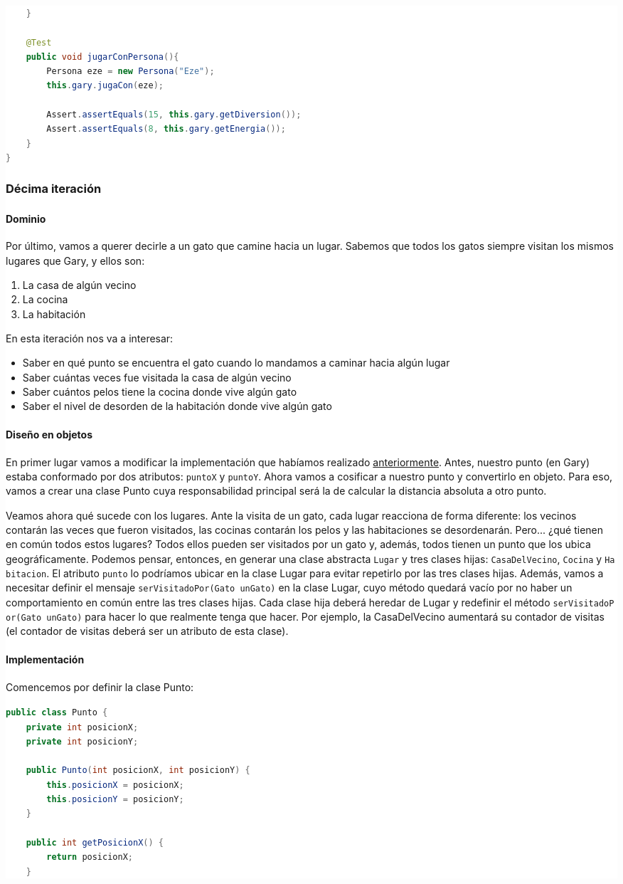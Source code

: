 ```java
    }

    @Test
    public void jugarConPersona(){
        Persona eze = new Persona("Eze");
        this.gary.jugaCon(eze);

        Assert.assertEquals(15, this.gary.getDiversion());
        Assert.assertEquals(8, this.gary.getEnergia());
    }
}

```
### Décima iteración
#### Dominio
Por último, vamos a querer decirle a un gato que camine hacia un lugar. Sabemos que todos los gatos siempre visitan los mismos lugares que Gary, y ellos son:
1. La casa de algún vecino
2. La cocina
3. La habitación

En esta iteración nos va a interesar:
- Saber en qué punto se encuentra el gato cuando lo mandamos a caminar hacia algún lugar
- Saber cuántas veces fue visitada la casa de algún vecino
- Saber cuántos pelos tiene la cocina donde vive algún gato
- Saber el nivel de desorden de la habitación donde vive algún gato


#### Diseño en objetos
En primer lugar vamos a modificar la implementación que habíamos realizado [anteriormente](https://github.com/ezequieloscarescobar/gary2#cuarta-iteración "anteriormente"). Antes, nuestro punto (en Gary) estaba conformado por dos atributos: `puntoX` y `puntoY`. Ahora vamos a cosificar a nuestro punto y convertirlo en objeto. Para eso, vamos a crear una clase Punto cuya responsabilidad principal será la de calcular la distancia absoluta a otro punto. 

Veamos ahora qué sucede con los lugares. 
Ante la visita de un gato, cada lugar reacciona de forma diferente: los vecinos contarán las veces que fueron visitados, las cocinas contarán los pelos y las habitaciones se desordenarán. Pero... ¿qué tienen en común todos estos lugares? Todos ellos pueden ser visitados por un gato y, además, todos tienen un punto que los ubica geográficamente.
Podemos pensar, entonces, en generar una clase abstracta `Lugar` y tres clases hijas: `CasaDelVecino`, `Cocina` y `Habitacion`. El atributo `punto` lo podríamos ubicar en la clase Lugar para evitar repetirlo por las tres clases hijas. Además, vamos a necesitar definir el mensaje `serVisitadoPor(Gato unGato)` en la clase Lugar, cuyo método quedará vacío por no haber un comportamiento en común entre las tres clases hijas. Cada clase hija deberá heredar de Lugar y redefinir el método `serVisitadoPor(Gato unGato)`  para hacer lo que realmente tenga que hacer. Por ejemplo, la CasaDelVecino aumentará su contador de visitas (el contador de visitas deberá ser un atributo de esta clase).
#### Implementación
Comencemos por definir la clase Punto:
```java
public class Punto {
    private int posicionX;
    private int posicionY;

    public Punto(int posicionX, int posicionY) {
        this.posicionX = posicionX;
        this.posicionY = posicionY;
    }

    public int getPosicionX() {
        return posicionX;
    }

```